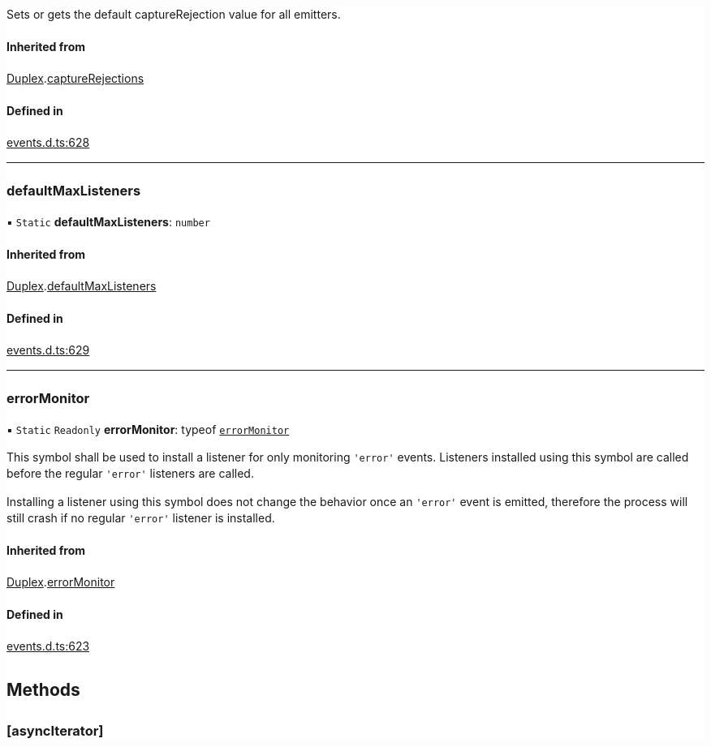 Sets or gets the default captureRejection value for all emitters.

#### Inherited from

[Duplex](https://github.com/oven-sh/bun-types/blob/master/api-docs/classes/stream_.Duplex.md).[captureRejections](https://github.com/oven-sh/bun-types/blob/master/api-docs/classes/stream_.Duplex.md#capturerejections)

#### Defined in

[events.d.ts:628](https://github.com/valgaze/bun-types/blob/6f8dbf8/events.d.ts#L628)

___

### defaultMaxListeners

▪ `Static` **defaultMaxListeners**: `number`

#### Inherited from

[Duplex](https://github.com/oven-sh/bun-types/blob/master/api-docs/classes/stream_.Duplex.md).[defaultMaxListeners](https://github.com/oven-sh/bun-types/blob/master/api-docs/classes/stream_.Duplex.md#defaultmaxlisteners)

#### Defined in

[events.d.ts:629](https://github.com/valgaze/bun-types/blob/6f8dbf8/events.d.ts#L629)

___

### errorMonitor

▪ `Static` `Readonly` **errorMonitor**: typeof [`errorMonitor`](https://github.com/oven-sh/bun-types/blob/master/api-docs/classes/crypto_.Hash.md#errormonitor)

This symbol shall be used to install a listener for only monitoring `'error'`
events. Listeners installed using this symbol are called before the regular
`'error'` listeners are called.

Installing a listener using this symbol does not change the behavior once an
`'error'` event is emitted, therefore the process will still crash if no
regular `'error'` listener is installed.

#### Inherited from

[Duplex](https://github.com/oven-sh/bun-types/blob/master/api-docs/classes/stream_.Duplex.md).[errorMonitor](https://github.com/oven-sh/bun-types/blob/master/api-docs/classes/stream_.Duplex.md#errormonitor)

#### Defined in

[events.d.ts:623](https://github.com/valgaze/bun-types/blob/6f8dbf8/events.d.ts#L623)

## Methods

### [asyncIterator]

